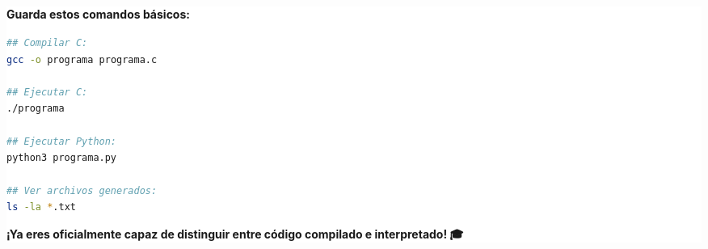 **Guarda estos comandos básicos:**

```bash
## Compilar C:
gcc -o programa programa.c

## Ejecutar C:
./programa

## Ejecutar Python:
python3 programa.py

## Ver archivos generados:
ls -la *.txt
```

**¡Ya eres oficialmente capaz de distinguir entre código compilado e interpretado! 🎓**
